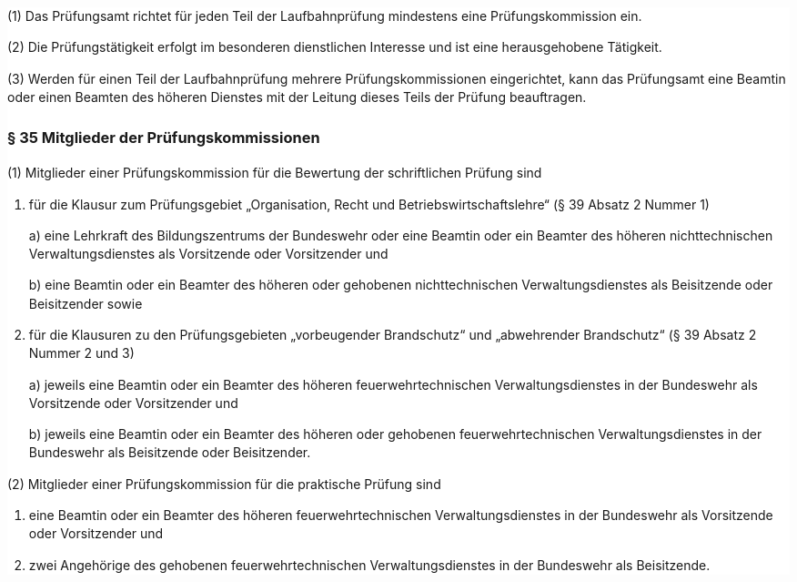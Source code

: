 (1) Das Prüfungsamt richtet für jeden Teil der Laufbahnprüfung
mindestens eine Prüfungskommission ein.

(2) Die Prüfungstätigkeit erfolgt im besonderen dienstlichen Interesse
und ist eine herausgehobene Tätigkeit.

(3) Werden für einen Teil der Laufbahnprüfung mehrere
Prüfungskommissionen eingerichtet, kann das Prüfungsamt eine Beamtin
oder einen Beamten des höheren Dienstes mit der Leitung dieses Teils
der Prüfung beauftragen.


### § 35 Mitglieder der Prüfungskommissionen

(1) Mitglieder einer Prüfungskommission für die Bewertung der
schriftlichen Prüfung sind

1.  für die Klausur zum Prüfungsgebiet „Organisation, Recht und
    Betriebswirtschaftslehre“ (§ 39 Absatz 2 Nummer 1)

    a)  eine Lehrkraft des Bildungszentrums der Bundeswehr oder eine Beamtin
        oder ein Beamter des höheren nichttechnischen Verwaltungsdienstes als
        Vorsitzende oder Vorsitzender und


    b)  eine Beamtin oder ein Beamter des höheren oder gehobenen
        nichttechnischen Verwaltungsdienstes als Beisitzende oder Beisitzender
        sowie





2.  für die Klausuren zu den Prüfungsgebieten „vorbeugender Brandschutz“
    und „abwehrender Brandschutz“ (§ 39 Absatz 2 Nummer 2 und 3)

    a)  jeweils eine Beamtin oder ein Beamter des höheren feuerwehrtechnischen
        Verwaltungsdienstes in der Bundeswehr als Vorsitzende oder
        Vorsitzender und


    b)  jeweils eine Beamtin oder ein Beamter des höheren oder gehobenen
        feuerwehrtechnischen Verwaltungsdienstes in der Bundeswehr als
        Beisitzende oder Beisitzender.







(2) Mitglieder einer Prüfungskommission für die praktische Prüfung
sind

1.  eine Beamtin oder ein Beamter des höheren feuerwehrtechnischen
    Verwaltungsdienstes in der Bundeswehr als Vorsitzende oder
    Vorsitzender und


2.  zwei Angehörige des gehobenen feuerwehrtechnischen Verwaltungsdienstes
    in der Bundeswehr als Beisitzende.

